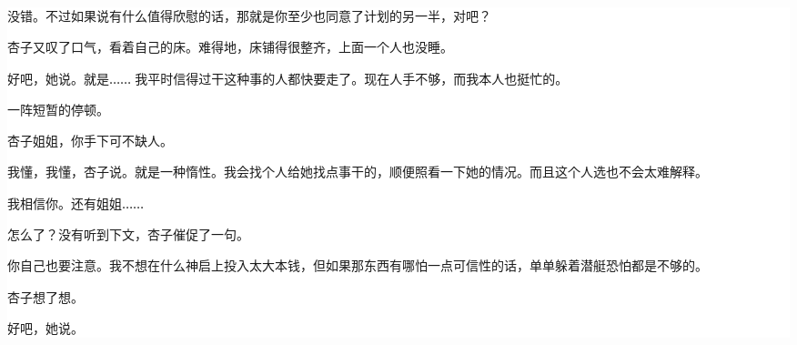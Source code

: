 没错。不过如果说有什么值得欣慰的话，那就是你至少也同意了计划的另一半，对吧？

杏子又叹了口气，看着自己的床。难得地，床铺得很整齐，上面一个人也没睡。

好吧，她说。就是…… 我平时信得过干这种事的人都快要走了。现在人手不够，而我本人也挺忙的。

一阵短暂的停顿。

杏子姐姐，你手下可不缺人。

我懂，我懂，杏子说。就是一种惰性。我会找个人给她找点事干的，顺便照看一下她的情况。而且这个人选也不会太难解释。

我相信你。还有姐姐……

怎么了？没有听到下文，杏子催促了一句。

你自己也要注意。我不想在什么神启上投入太大本钱，但如果那东西有哪怕一点可信性的话，单单躲着潜艇恐怕都是不够的。

杏子想了想。

好吧，她说。
